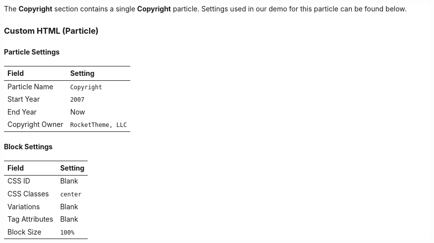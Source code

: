 The **Copyright** section contains a single **Copyright** particle. Settings used in our demo for this particle can be found below.

### Custom HTML (Particle)

#### Particle Settings

| Field           | Setting            |
| :-----          | :-----             |
| Particle Name   | `Copyright`        |
| Start Year      | `2007`             |
| End Year        | Now                |
| Copyright Owner | `RocketTheme, LLC` |

#### Block Settings

| Field          | Setting  |
| :-----         | :-----   |
| CSS ID         | Blank    |
| CSS Classes    | `center` |
| Variations     | Blank    |
| Tag Attributes | Blank    |
| Block Size     | `100%`   |
